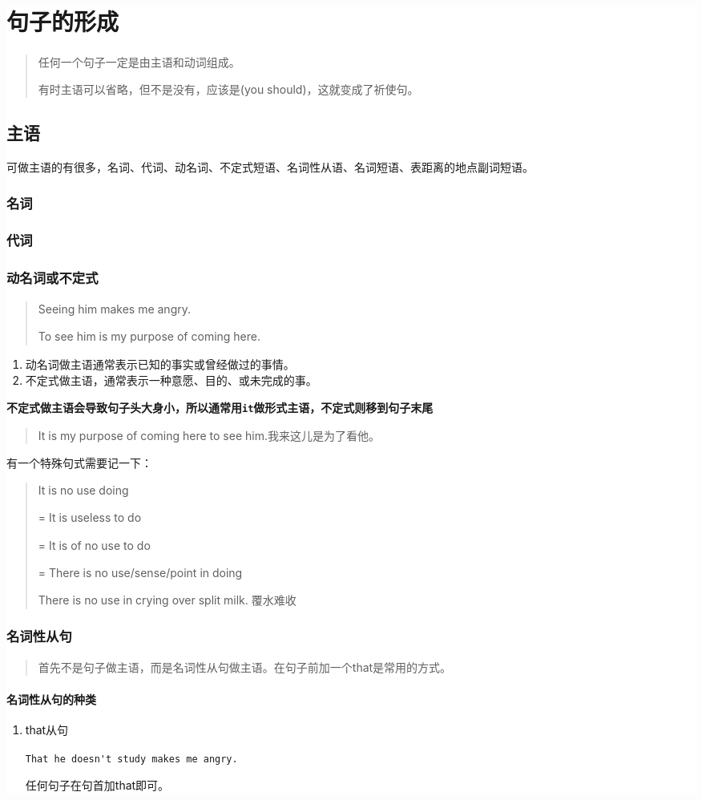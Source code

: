# 句子的形成

> 任何一个句子一定是由主语和动词组成。
>
> 有时主语可以省略，但不是没有，应该是(you should)，这就变成了祈使句。



## 主语

可做主语的有很多，名词、代词、动名词、不定式短语、名词性从语、名词短语、表距离的地点副词短语。

### 名词

### 代词

### 动名词或不定式

> Seeing him makes me angry.
>
> To see him is my purpose of coming here.

1. 动名词做主语通常表示已知的事实或曾经做过的事情。
2. 不定式做主语，通常表示一种意愿、目的、或未完成的事。

**不定式做主语会导致句子头大身小，所以通常用`it`做形式主语，不定式则移到句子末尾**

> It is my purpose of coming here to see him.我来这儿是为了看他。

有一个特殊句式需要记一下：

>    It is no use doing
>
> = It is useless to do
>
> = It is of no use to do
>
> = There is no use/sense/point in doing
>
> There is no use in crying over split milk. 覆水难收

### 名词性从句

> 首先不是句子做主语，而是名词性从句做主语。在句子前加一个that是常用的方式。

#### 名词性从句的种类

1. that从句

   ```
   That he doesn't study makes me angry.
   ```

   任何句子在句首加that即可。
